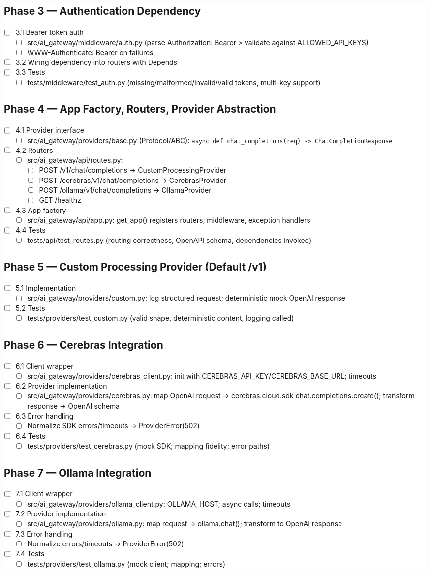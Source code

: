 ## Phase 3 — Authentication Dependency

- [ ] 3.1 Bearer token auth
  - [ ] src/ai_gateway/middleware/auth.py (parse Authorization: Bearer > validate against ALLOWED_API_KEYS)
  - [ ] WWW-Authenticate: Bearer on failures
- [ ] 3.2 Wiring dependency into routers with Depends
- [ ] 3.3 Tests
  - [ ] tests/middleware/test_auth.py (missing/malformed/invalid/valid tokens, multi-key support)

## Phase 4 — App Factory, Routers, Provider Abstraction

- [ ] 4.1 Provider interface
  - [ ] src/ai_gateway/providers/base.py (Protocol/ABC): `async def chat_completions(req) -> ChatCompletionResponse`
- [ ] 4.2 Routers
  - [ ] src/ai_gateway/api/routes.py:
    - [ ] POST /v1/chat/completions -> CustomProcessingProvider
    - [ ] POST /cerebras/v1/chat/completions -> CerebrasProvider
    - [ ] POST /ollama/v1/chat/completions -> OllamaProvider
    - [ ] GET /healthz
- [ ] 4.3 App factory
  - [ ] src/ai_gateway/api/app.py: get_app() registers routers, middleware, exception handlers
- [ ] 4.4 Tests
  - [ ] tests/api/test_routes.py (routing correctness, OpenAPI schema, dependencies invoked)

## Phase 5 — Custom Processing Provider (Default /v1)

- [ ] 5.1 Implementation
  - [ ] src/ai_gateway/providers/custom.py: log structured request; deterministic mock OpenAI response
- [ ] 5.2 Tests
  - [ ] tests/providers/test_custom.py (valid shape, deterministic content, logging called)

## Phase 6 — Cerebras Integration

- [ ] 6.1 Client wrapper
  - [ ] src/ai_gateway/providers/cerebras_client.py: init with CEREBRAS_API_KEY/CEREBRAS_BASE_URL; timeouts
- [ ] 6.2 Provider implementation
  - [ ] src/ai_gateway/providers/cerebras.py: map OpenAI request -> cerebras.cloud.sdk chat.completions.create(); transform response -> OpenAI schema
- [ ] 6.3 Error handling
  - [ ] Normalize SDK errors/timeouts -> ProviderError(502)
- [ ] 6.4 Tests
  - [ ] tests/providers/test_cerebras.py (mock SDK; mapping fidelity; error paths)

## Phase 7 — Ollama Integration

- [ ] 7.1 Client wrapper
  - [ ] src/ai_gateway/providers/ollama_client.py: OLLAMA_HOST; async calls; timeouts
- [ ] 7.2 Provider implementation
  - [ ] src/ai_gateway/providers/ollama.py: map request -> ollama.chat(); transform to OpenAI response
- [ ] 7.3 Error handling
  - [ ] Normalize errors/timeouts -> ProviderError(502)
- [ ] 7.4 Tests
  - [ ] tests/providers/test_ollama.py (mock client; mapping; errors)
